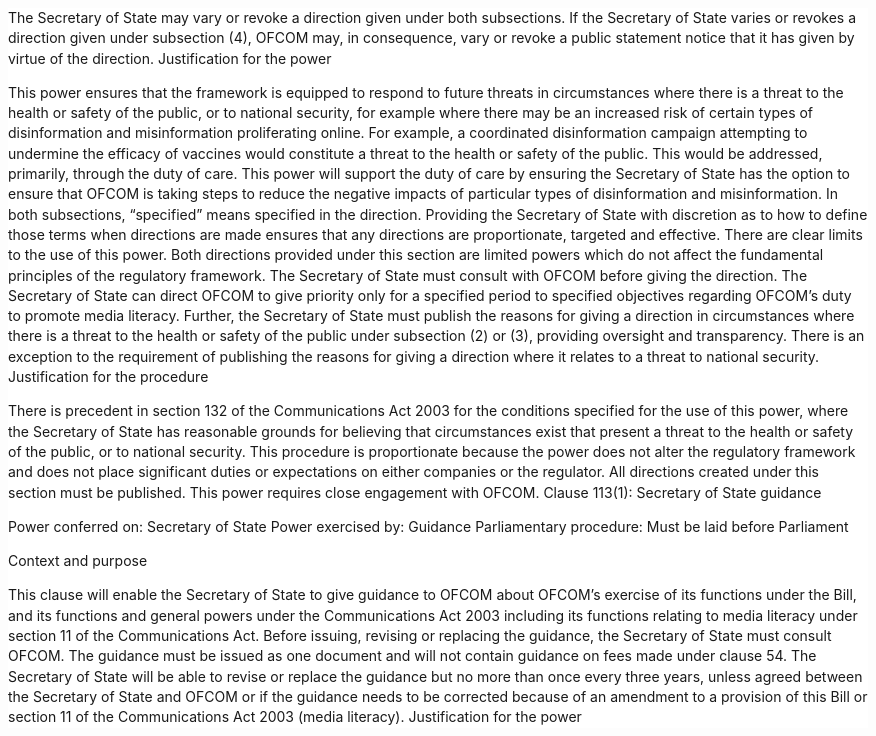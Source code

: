 The Secretary of State may vary or revoke a direction given under both subsections.
If the Secretary of State varies or revokes a direction given under subsection (4),
OFCOM may, in consequence, vary or revoke a public statement notice that it has
given by virtue of the direction.
Justification for the power

This power ensures that the framework is equipped to respond to future threats in
circumstances where there is a threat to the health or safety of the public, or to
national security, for example where there may be an increased risk of certain types
of disinformation and misinformation proliferating online.
For example, a coordinated disinformation campaign attempting to undermine the
efficacy of vaccines would constitute a threat to the health or safety of the public. This
would be addressed, primarily, through the duty of care. This power will support the
duty of care by ensuring the Secretary of State has the option to ensure that OFCOM
is taking steps to reduce the negative impacts of particular types of disinformation and
misinformation.
In both subsections, “specified” means specified in the direction. Providing the
Secretary of State with discretion as to how to define those terms when directions are
made ensures that any directions are proportionate, targeted and effective.
There are clear limits to the use of this power. Both directions provided under this
section are limited powers which do not affect the fundamental principles of the
regulatory framework. The Secretary of State must consult with OFCOM before giving
the direction. The Secretary of State can direct OFCOM to give priority only for a
specified period to specified objectives regarding OFCOM’s duty to promote media
literacy.
Further, the Secretary of State must publish the reasons for giving a direction in
circumstances where there is a threat to the health or safety of the public under
subsection (2) or (3), providing oversight and transparency. There is an exception to
the requirement of publishing the reasons for giving a direction where it relates to a
threat to national security.
Justification for the procedure

There is precedent in section 132 of the Communications Act 2003 for the conditions
specified for the use of this power, where the Secretary of State has reasonable
grounds for believing that circumstances exist that present a threat to the health or
safety of the public, or to national security. This procedure is proportionate because
the power does not alter the regulatory framework and does not place significant
duties or expectations on either companies or the regulator.
All directions created under this section must be published. This power requires close
engagement with OFCOM.
Clause 113(1): Secretary of State guidance

Power conferred on: Secretary of State
Power exercised by: Guidance
Parliamentary procedure: Must be laid before Parliament

Context and purpose

This clause will enable the Secretary of State to give guidance to OFCOM about
OFCOM’s exercise of its functions under the Bill, and its functions and general
powers under the Communications Act 2003 including its functions relating to media
literacy under section 11 of the Communications Act. Before issuing, revising or
replacing the guidance, the Secretary of State must consult OFCOM. The guidance
must be issued as one document and will not contain guidance on fees made under
clause 54. The Secretary of State will be able to revise or replace the guidance but no
more than once every three years, unless agreed between the Secretary of State and
OFCOM or if the guidance needs to be corrected because of an amendment to a
provision of this Bill or section 11 of the Communications Act 2003 (media literacy).
Justification for the power
